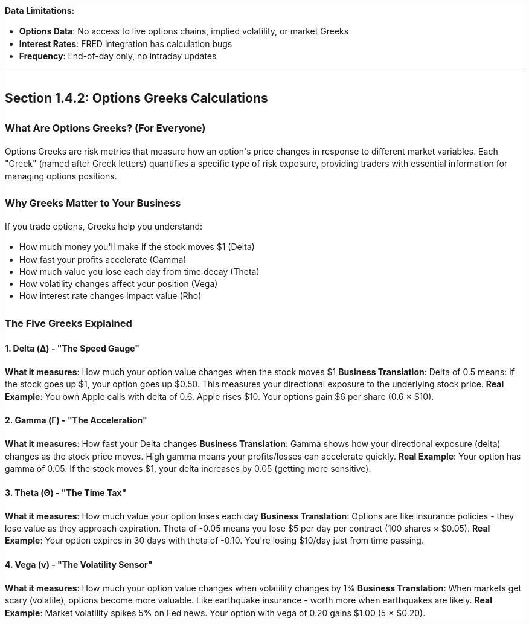 **Data Limitations:**
- **Options Data**: No access to live options chains, implied volatility, or market Greeks
- **Interest Rates**: FRED integration has calculation bugs
- **Frequency**: End-of-day only, no intraday updates

---

## Section 1.4.2: Options Greeks Calculations

### What Are Options Greeks? (For Everyone)

Options Greeks are risk metrics that measure how an option's price changes in response to different market variables. Each "Greek" (named after Greek letters) quantifies a specific type of risk exposure, providing traders with essential information for managing options positions.

### Why Greeks Matter to Your Business

If you trade options, Greeks help you understand:
- How much money you'll make if the stock moves $1 (Delta)
- How fast your profits accelerate (Gamma)
- How much value you lose each day from time decay (Theta)
- How volatility changes affect your position (Vega)
- How interest rate changes impact value (Rho)

### The Five Greeks Explained

#### 1. Delta (Δ) - "The Speed Gauge"
**What it measures**: How much your option value changes when the stock moves $1
**Business Translation**: Delta of 0.5 means: If the stock goes up $1, your option goes up $0.50. This measures your directional exposure to the underlying stock price.
**Real Example**: You own Apple calls with delta of 0.6. Apple rises $10. Your options gain $6 per share (0.6 × $10).

#### 2. Gamma (Γ) - "The Acceleration"
**What it measures**: How fast your Delta changes
**Business Translation**: Gamma shows how your directional exposure (delta) changes as the stock price moves. High gamma means your profits/losses can accelerate quickly.
**Real Example**: Your option has gamma of 0.05. If the stock moves $1, your delta increases by 0.05 (getting more sensitive).

#### 3. Theta (Θ) - "The Time Tax"
**What it measures**: How much value your option loses each day
**Business Translation**: Options are like insurance policies - they lose value as they approach expiration. Theta of -0.05 means you lose $5 per day per contract (100 shares × $0.05).
**Real Example**: Your option expires in 30 days with theta of -0.10. You're losing $10/day just from time passing.

#### 4. Vega (ν) - "The Volatility Sensor"
**What it measures**: How much your option value changes when volatility changes by 1%
**Business Translation**: When markets get scary (volatile), options become more valuable. Like earthquake insurance - worth more when earthquakes are likely.
**Real Example**: Market volatility spikes 5% on Fed news. Your option with vega of 0.20 gains $1.00 (5 × $0.20).
